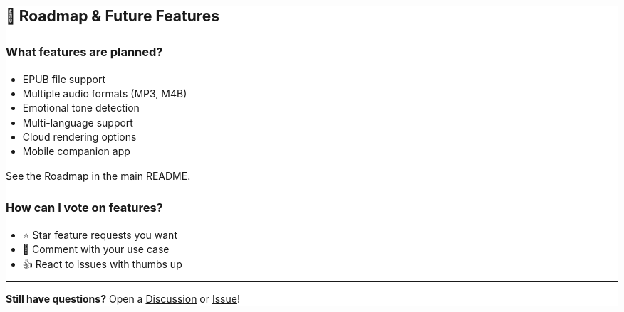 
## 🔮 Roadmap & Future Features

### What features are planned?
- EPUB file support
- Multiple audio formats (MP3, M4B)
- Emotional tone detection
- Multi-language support
- Cloud rendering options
- Mobile companion app

See the [Roadmap](../README.md#-roadmap) in the main README.

### How can I vote on features?
- ⭐ Star feature requests you want
- 💬 Comment with your use case
- 👍 React to issues with thumbs up

---

**Still have questions?** Open a [Discussion](https://github.com/dmarsh400/PolyVoxStudio/discussions) or [Issue](https://github.com/dmarsh400/PolyVoxStudio/issues)!
